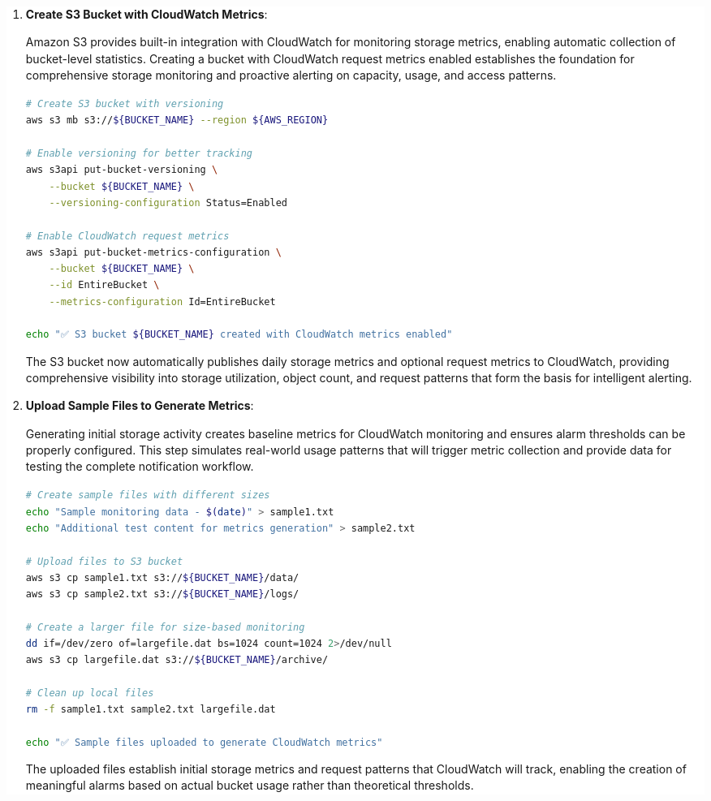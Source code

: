 1. **Create S3 Bucket with CloudWatch Metrics**:

   Amazon S3 provides built-in integration with CloudWatch for monitoring storage metrics, enabling automatic collection of bucket-level statistics. Creating a bucket with CloudWatch request metrics enabled establishes the foundation for comprehensive storage monitoring and proactive alerting on capacity, usage, and access patterns.

   ```bash
   # Create S3 bucket with versioning
   aws s3 mb s3://${BUCKET_NAME} --region ${AWS_REGION}
   
   # Enable versioning for better tracking
   aws s3api put-bucket-versioning \
       --bucket ${BUCKET_NAME} \
       --versioning-configuration Status=Enabled
   
   # Enable CloudWatch request metrics
   aws s3api put-bucket-metrics-configuration \
       --bucket ${BUCKET_NAME} \
       --id EntireBucket \
       --metrics-configuration Id=EntireBucket
   
   echo "✅ S3 bucket ${BUCKET_NAME} created with CloudWatch metrics enabled"
   ```

   The S3 bucket now automatically publishes daily storage metrics and optional request metrics to CloudWatch, providing comprehensive visibility into storage utilization, object count, and request patterns that form the basis for intelligent alerting.

2. **Upload Sample Files to Generate Metrics**:

   Generating initial storage activity creates baseline metrics for CloudWatch monitoring and ensures alarm thresholds can be properly configured. This step simulates real-world usage patterns that will trigger metric collection and provide data for testing the complete notification workflow.

   ```bash
   # Create sample files with different sizes
   echo "Sample monitoring data - $(date)" > sample1.txt
   echo "Additional test content for metrics generation" > sample2.txt
   
   # Upload files to S3 bucket
   aws s3 cp sample1.txt s3://${BUCKET_NAME}/data/
   aws s3 cp sample2.txt s3://${BUCKET_NAME}/logs/
   
   # Create a larger file for size-based monitoring
   dd if=/dev/zero of=largefile.dat bs=1024 count=1024 2>/dev/null
   aws s3 cp largefile.dat s3://${BUCKET_NAME}/archive/
   
   # Clean up local files
   rm -f sample1.txt sample2.txt largefile.dat
   
   echo "✅ Sample files uploaded to generate CloudWatch metrics"
   ```

   The uploaded files establish initial storage metrics and request patterns that CloudWatch will track, enabling the creation of meaningful alarms based on actual bucket usage rather than theoretical thresholds.

